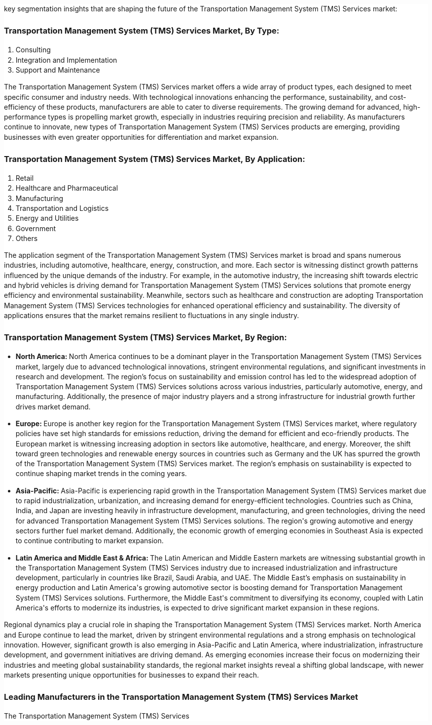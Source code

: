 key segmentation insights that are shaping the future of the Transportation Management System (TMS) Services market:</p><h3><strong>Transportation Management System (TMS) Services Market, By Type:<br /></strong></h3><ol><li>Consulting<li> Integration and Implementation<li> Support and Maintenance</li></ol><p>The Transportation Management System (TMS) Services market offers a wide array of product types, each designed to meet specific consumer and industry needs. With technological innovations enhancing the performance, sustainability, and cost-efficiency of these products, manufacturers are able to cater to diverse requirements. The growing demand for advanced, high-performance types is propelling market growth, especially in industries requiring precision and reliability. As manufacturers continue to innovate, new types of Transportation Management System (TMS) Services products are emerging, providing businesses with even greater opportunities for differentiation and market expansion.</p><h3>Transportation Management System (TMS) Services Market,&nbsp;By Application:</h3><ol><li>Retail<li> Healthcare and Pharmaceutical<li> Manufacturing<li> Transportation and Logistics<li> Energy and Utilities<li> Government<li> Others</li></ol><p>The application segment of the Transportation Management System (TMS) Services market is broad and spans numerous industries, including automotive, healthcare, energy, construction, and more. Each sector is witnessing distinct growth patterns influenced by the unique demands of the industry. For example, in the automotive industry, the increasing shift towards electric and hybrid vehicles is driving demand for Transportation Management System (TMS) Services solutions that promote energy efficiency and environmental sustainability. Meanwhile, sectors such as healthcare and construction are adopting Transportation Management System (TMS) Services technologies for enhanced operational efficiency and sustainability. The diversity of applications ensures that the market remains resilient to fluctuations in any single industry.</p><h3>Transportation Management System (TMS) Services Market, By Region:</h3><ul><li><p><strong>North America:&nbsp;</strong>North America continues to be a dominant player in the Transportation Management System (TMS) Services market, largely due to advanced technological innovations, stringent environmental regulations, and significant investments in research and development. The region&rsquo;s focus on sustainability and emission control has led to the widespread adoption of Transportation Management System (TMS) Services solutions across various industries, particularly automotive, energy, and manufacturing. Additionally, the presence of major industry players and a strong infrastructure for industrial growth further drives market demand.</p></li><li><p><strong><strong>Europe:&nbsp;</strong></strong>Europe is another key region for the Transportation Management System (TMS) Services market, where regulatory policies have set high standards for emissions reduction, driving the demand for efficient and eco-friendly products. The European market is witnessing increasing adoption in sectors like automotive, healthcare, and energy. Moreover, the shift toward green technologies and renewable energy sources in countries such as Germany and the UK has spurred the growth of the Transportation Management System (TMS) Services market. The region&rsquo;s emphasis on sustainability is expected to continue shaping market trends in the coming years.</p></li><li><p><strong><strong>Asia-Pacific:&nbsp;</strong></strong>Asia-Pacific is experiencing rapid growth in the Transportation Management System (TMS) Services market due to rapid industrialization, urbanization, and increasing demand for energy-efficient technologies. Countries such as China, India, and Japan are investing heavily in infrastructure development, manufacturing, and green technologies, driving the need for advanced Transportation Management System (TMS) Services solutions. The region's growing automotive and energy sectors further fuel market demand. Additionally, the economic growth of emerging economies in Southeast Asia is expected to continue contributing to market expansion.</p></li><li><p><strong><strong>Latin America and Middle East &amp; Africa:&nbsp;</strong></strong>The Latin American and Middle Eastern markets are witnessing substantial growth in the Transportation Management System (TMS) Services industry due to increased industrialization and infrastructure development, particularly in countries like Brazil, Saudi Arabia, and UAE. The Middle East&rsquo;s emphasis on sustainability in energy production and Latin America's growing automotive sector is boosting demand for Transportation Management System (TMS) Services solutions. Furthermore, the Middle East's commitment to diversifying its economy, coupled with Latin America's efforts to modernize its industries, is expected to drive significant market expansion in these regions.</p></li></ul><p>Regional dynamics play a crucial role in shaping the Transportation Management System (TMS) Services market. North America and Europe continue to lead the market, driven by stringent environmental regulations and a strong emphasis on technological innovation. However, significant growth is also emerging in Asia-Pacific and Latin America, where industrialization, infrastructure development, and government initiatives are driving demand. As emerging economies increase their focus on modernizing their industries and meeting global sustainability standards, the regional market insights reveal a shifting global landscape, with newer markets presenting unique opportunities for businesses to expand their reach.</p><h3><strong>Leading Manufacturers in the Transportation Management System (TMS) Services Market</strong></h3><p>The Transportation Management System (TMS) Services